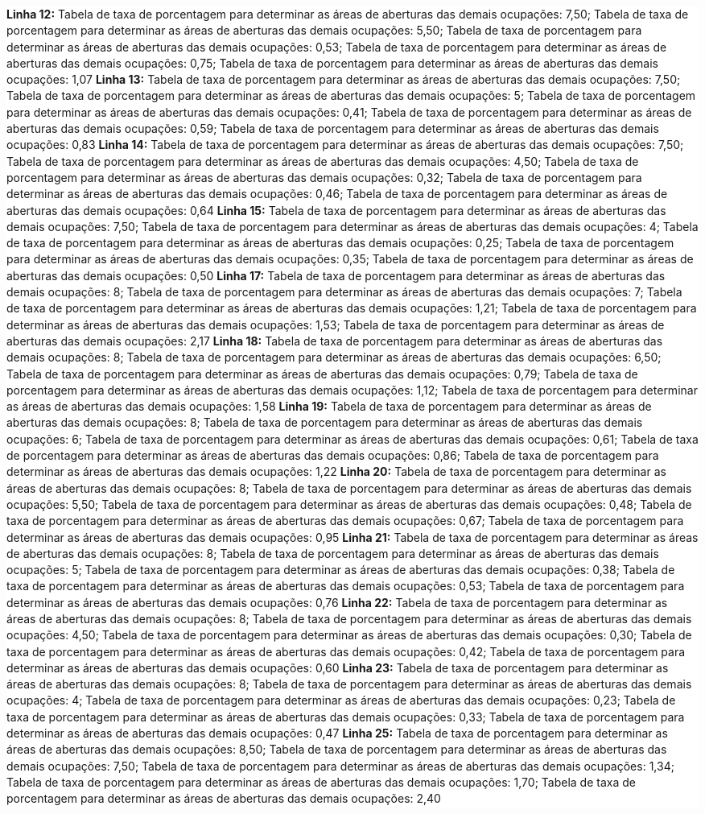 **Linha 12:** Tabela de taxa de porcentagem para determinar as áreas de aberturas das demais ocupações: 7,50; Tabela de taxa de porcentagem para determinar as áreas de aberturas das demais ocupações: 5,50; Tabela de taxa de porcentagem para determinar as áreas de aberturas das demais ocupações: 0,53; Tabela de taxa de porcentagem para determinar as áreas de aberturas das demais ocupações: 0,75; Tabela de taxa de porcentagem para determinar as áreas de aberturas das demais ocupações: 1,07
**Linha 13:** Tabela de taxa de porcentagem para determinar as áreas de aberturas das demais ocupações: 7,50; Tabela de taxa de porcentagem para determinar as áreas de aberturas das demais ocupações: 5; Tabela de taxa de porcentagem para determinar as áreas de aberturas das demais ocupações: 0,41; Tabela de taxa de porcentagem para determinar as áreas de aberturas das demais ocupações: 0,59; Tabela de taxa de porcentagem para determinar as áreas de aberturas das demais ocupações: 0,83
**Linha 14:** Tabela de taxa de porcentagem para determinar as áreas de aberturas das demais ocupações: 7,50; Tabela de taxa de porcentagem para determinar as áreas de aberturas das demais ocupações: 4,50; Tabela de taxa de porcentagem para determinar as áreas de aberturas das demais ocupações: 0,32; Tabela de taxa de porcentagem para determinar as áreas de aberturas das demais ocupações: 0,46; Tabela de taxa de porcentagem para determinar as áreas de aberturas das demais ocupações: 0,64
**Linha 15:** Tabela de taxa de porcentagem para determinar as áreas de aberturas das demais ocupações: 7,50; Tabela de taxa de porcentagem para determinar as áreas de aberturas das demais ocupações: 4; Tabela de taxa de porcentagem para determinar as áreas de aberturas das demais ocupações: 0,25; Tabela de taxa de porcentagem para determinar as áreas de aberturas das demais ocupações: 0,35; Tabela de taxa de porcentagem para determinar as áreas de aberturas das demais ocupações: 0,50
**Linha 17:** Tabela de taxa de porcentagem para determinar as áreas de aberturas das demais ocupações: 8; Tabela de taxa de porcentagem para determinar as áreas de aberturas das demais ocupações: 7; Tabela de taxa de porcentagem para determinar as áreas de aberturas das demais ocupações: 1,21; Tabela de taxa de porcentagem para determinar as áreas de aberturas das demais ocupações: 1,53; Tabela de taxa de porcentagem para determinar as áreas de aberturas das demais ocupações: 2,17
**Linha 18:** Tabela de taxa de porcentagem para determinar as áreas de aberturas das demais ocupações: 8; Tabela de taxa de porcentagem para determinar as áreas de aberturas das demais ocupações: 6,50; Tabela de taxa de porcentagem para determinar as áreas de aberturas das demais ocupações: 0,79; Tabela de taxa de porcentagem para determinar as áreas de aberturas das demais ocupações: 1,12; Tabela de taxa de porcentagem para determinar as áreas de aberturas das demais ocupações: 1,58
**Linha 19:** Tabela de taxa de porcentagem para determinar as áreas de aberturas das demais ocupações: 8; Tabela de taxa de porcentagem para determinar as áreas de aberturas das demais ocupações: 6; Tabela de taxa de porcentagem para determinar as áreas de aberturas das demais ocupações: 0,61; Tabela de taxa de porcentagem para determinar as áreas de aberturas das demais ocupações: 0,86; Tabela de taxa de porcentagem para determinar as áreas de aberturas das demais ocupações: 1,22
**Linha 20:** Tabela de taxa de porcentagem para determinar as áreas de aberturas das demais ocupações: 8; Tabela de taxa de porcentagem para determinar as áreas de aberturas das demais ocupações: 5,50; Tabela de taxa de porcentagem para determinar as áreas de aberturas das demais ocupações: 0,48; Tabela de taxa de porcentagem para determinar as áreas de aberturas das demais ocupações: 0,67; Tabela de taxa de porcentagem para determinar as áreas de aberturas das demais ocupações: 0,95
**Linha 21:** Tabela de taxa de porcentagem para determinar as áreas de aberturas das demais ocupações: 8; Tabela de taxa de porcentagem para determinar as áreas de aberturas das demais ocupações: 5; Tabela de taxa de porcentagem para determinar as áreas de aberturas das demais ocupações: 0,38; Tabela de taxa de porcentagem para determinar as áreas de aberturas das demais ocupações: 0,53; Tabela de taxa de porcentagem para determinar as áreas de aberturas das demais ocupações: 0,76
**Linha 22:** Tabela de taxa de porcentagem para determinar as áreas de aberturas das demais ocupações: 8; Tabela de taxa de porcentagem para determinar as áreas de aberturas das demais ocupações: 4,50; Tabela de taxa de porcentagem para determinar as áreas de aberturas das demais ocupações: 0,30; Tabela de taxa de porcentagem para determinar as áreas de aberturas das demais ocupações: 0,42; Tabela de taxa de porcentagem para determinar as áreas de aberturas das demais ocupações: 0,60
**Linha 23:** Tabela de taxa de porcentagem para determinar as áreas de aberturas das demais ocupações: 8; Tabela de taxa de porcentagem para determinar as áreas de aberturas das demais ocupações: 4; Tabela de taxa de porcentagem para determinar as áreas de aberturas das demais ocupações: 0,23; Tabela de taxa de porcentagem para determinar as áreas de aberturas das demais ocupações: 0,33; Tabela de taxa de porcentagem para determinar as áreas de aberturas das demais ocupações: 0,47
**Linha 25:** Tabela de taxa de porcentagem para determinar as áreas de aberturas das demais ocupações: 8,50; Tabela de taxa de porcentagem para determinar as áreas de aberturas das demais ocupações: 7,50; Tabela de taxa de porcentagem para determinar as áreas de aberturas das demais ocupações: 1,34; Tabela de taxa de porcentagem para determinar as áreas de aberturas das demais ocupações: 1,70; Tabela de taxa de porcentagem para determinar as áreas de aberturas das demais ocupações: 2,40